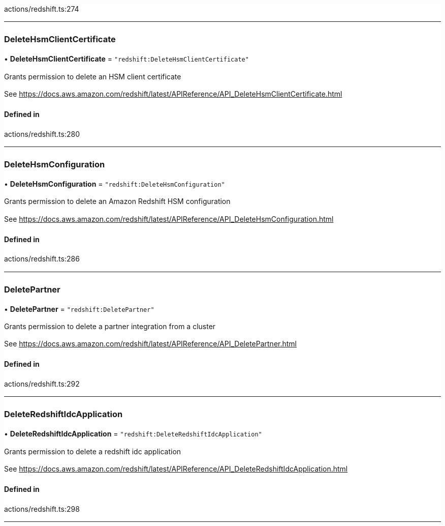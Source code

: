 actions/redshift.ts:274

___

### DeleteHsmClientCertificate

• **DeleteHsmClientCertificate** = ``"redshift:DeleteHsmClientCertificate"``

Grants permission to delete an HSM client certificate

See https://docs.aws.amazon.com/redshift/latest/APIReference/API_DeleteHsmClientCertificate.html

#### Defined in

actions/redshift.ts:280

___

### DeleteHsmConfiguration

• **DeleteHsmConfiguration** = ``"redshift:DeleteHsmConfiguration"``

Grants permission to delete an Amazon Redshift HSM configuration

See https://docs.aws.amazon.com/redshift/latest/APIReference/API_DeleteHsmConfiguration.html

#### Defined in

actions/redshift.ts:286

___

### DeletePartner

• **DeletePartner** = ``"redshift:DeletePartner"``

Grants permission to delete a partner integration from a cluster

See https://docs.aws.amazon.com/redshift/latest/APIReference/API_DeletePartner.html

#### Defined in

actions/redshift.ts:292

___

### DeleteRedshiftIdcApplication

• **DeleteRedshiftIdcApplication** = ``"redshift:DeleteRedshiftIdcApplication"``

Grants permission to delete a redshift idc application

See https://docs.aws.amazon.com/redshift/latest/APIReference/API_DeleteRedshiftIdcApplication.html

#### Defined in

actions/redshift.ts:298

___
